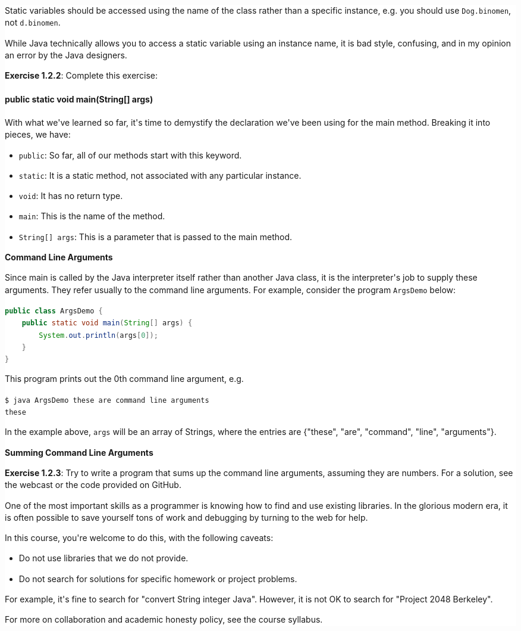 Static variables should be accessed using the name of the class rather than a specific instance, e.g. you should use `Dog.binomen`, not `d.binomen`.

While Java technically allows you to access a static variable using an instance name, it is bad style, confusing, and in my opinion an error by the Java designers.

**Exercise 1.2.2**: Complete this exercise:

#### public static void main(String[] args)

With what we've learned so far, it's time to demystify the declaration we've been using for the main method. Breaking it into pieces, we have:

- `public`: So far, all of our methods start with this keyword.
    
- `static`: It is a static method, not associated with any particular instance.
    
- `void`: It has no return type.
    
- `main`: This is the name of the method.
    
- `String[] args`: This is a parameter that is passed to the main method.
    

**Command Line Arguments**

Since main is called by the Java interpreter itself rather than another Java class, it is the interpreter's job to supply these arguments. They refer usually to the command line arguments. For example, consider the program `ArgsDemo` below:

```java
public class ArgsDemo {
    public static void main(String[] args) {
        System.out.println(args[0]);
    }
}
```

This program prints out the 0th command line argument, e.g.

```bash
$ java ArgsDemo these are command line arguments
these
```

In the example above, `args` will be an array of Strings, where the entries are {"these", "are", "command", "line", "arguments"}.

**Summing Command Line Arguments**

**Exercise 1.2.3**: Try to write a program that sums up the command line arguments, assuming they are numbers. For a solution, see the webcast or the code provided on GitHub.

One of the most important skills as a programmer is knowing how to find and use existing libraries. In the glorious modern era, it is often possible to save yourself tons of work and debugging by turning to the web for help.

In this course, you're welcome to do this, with the following caveats:

- Do not use libraries that we do not provide.
    

- Do not search for solutions for specific homework or project problems.
    

For example, it's fine to search for "convert String integer Java". However, it is not OK to search for "Project 2048 Berkeley".

For more on collaboration and academic honesty policy, see the course syllabus.
